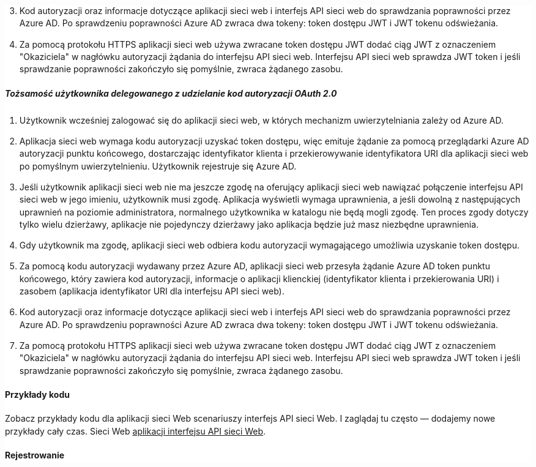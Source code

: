 
3. Kod autoryzacji oraz informacje dotyczące aplikacji sieci web i interfejs API sieci web do sprawdzania poprawności przez Azure AD. Po sprawdzeniu poprawności Azure AD zwraca dwa tokeny: token dostępu JWT i JWT tokenu odświeżania.


4. Za pomocą protokołu HTTPS aplikacji sieci web używa zwracane token dostępu JWT dodać ciąg JWT z oznaczeniem "Okaziciela" w nagłówku autoryzacji żądania do interfejsu API sieci web. Interfejsu API sieci web sprawdza JWT token i jeśli sprawdzanie poprawności zakończyło się pomyślnie, zwraca żądanego zasobu.

##### <a name="delegated-user-identity-with-oauth-20-authorization-code-grant"></a>Tożsamość użytkownika delegowanego z udzielanie kod autoryzacji OAuth 2.0

1. Użytkownik wcześniej zalogować się do aplikacji sieci web, w których mechanizm uwierzytelniania zależy od Azure AD.


2. Aplikacja sieci web wymaga kodu autoryzacji uzyskać token dostępu, więc emituje żądanie za pomocą przeglądarki Azure AD autoryzacji punktu końcowego, dostarczając identyfikator klienta i przekierowywanie identyfikatora URI dla aplikacji sieci web po pomyślnym uwierzytelnieniu. Użytkownik rejestruje się Azure AD.


3. Jeśli użytkownik aplikacji sieci web nie ma jeszcze zgodę na oferujący aplikacji sieci web nawiązać połączenie interfejsu API sieci web w jego imieniu, użytkownik musi zgodę. Aplikacja wyświetli wymaga uprawnienia, a jeśli dowolną z następujących uprawnień na poziomie administratora, normalnego użytkownika w katalogu nie będą mogli zgodę. Ten proces zgody dotyczy tylko wielu dzierżawy, aplikacje nie pojedynczy dzierżawy jako aplikacja będzie już masz niezbędne uprawnienia.


4. Gdy użytkownik ma zgodę, aplikacji sieci web odbiera kodu autoryzacji wymagającego umożliwia uzyskanie token dostępu.


5. Za pomocą kodu autoryzacji wydawany przez Azure AD, aplikacji sieci web przesyła żądanie Azure AD token punktu końcowego, który zawiera kod autoryzacji, informacje o aplikacji klienckiej (identyfikator klienta i przekierowania URI) i zasobem (aplikacja identyfikator URI dla interfejsu API sieci web).


6. Kod autoryzacji oraz informacje dotyczące aplikacji sieci web i interfejs API sieci web do sprawdzania poprawności przez Azure AD. Po sprawdzeniu poprawności Azure AD zwraca dwa tokeny: token dostępu JWT i JWT tokenu odświeżania.


7. Za pomocą protokołu HTTPS aplikacji sieci web używa zwracane token dostępu JWT dodać ciąg JWT z oznaczeniem "Okaziciela" w nagłówku autoryzacji żądania do interfejsu API sieci web. Interfejsu API sieci web sprawdza JWT token i jeśli sprawdzanie poprawności zakończyło się pomyślnie, zwraca żądanego zasobu.

#### <a name="code-samples"></a>Przykłady kodu

Zobacz przykłady kodu dla aplikacji sieci Web scenariuszy interfejs API sieci Web. I zaglądaj tu często — dodajemy nowe przykłady cały czas. Sieci Web [aplikacji interfejsu API sieci Web](active-directory-code-samples.md#web-application-to-web-api).


#### <a name="registering"></a>Rejestrowanie
